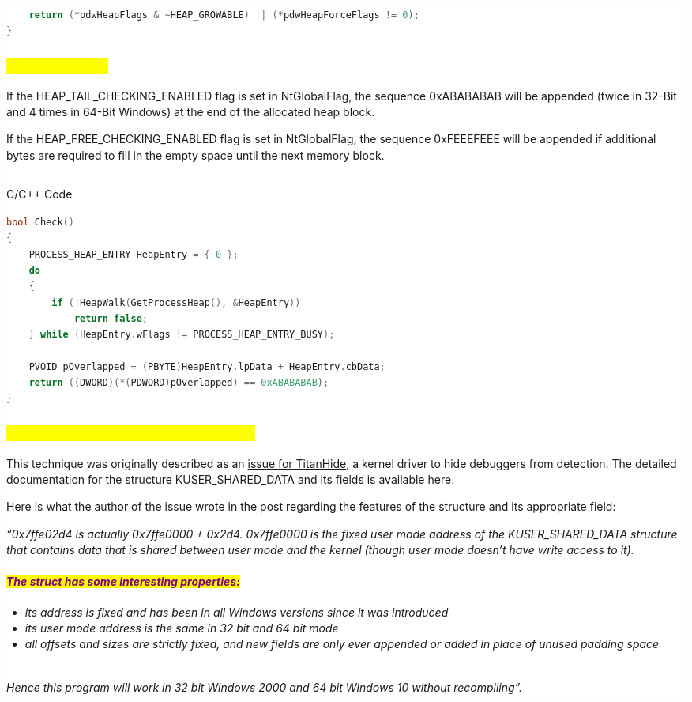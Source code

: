 ```c
    return (*pdwHeapFlags & ~HEAP_GROWABLE) || (*pdwHeapForceFlags != 0);
}
```

### <mark style="color:yellow;">**Heap Protection**</mark>

If the HEAP\_TAIL\_CHECKING\_ENABLED flag is set in NtGlobalFlag, the sequence 0xABABABAB will be appended (twice in 32-Bit and 4 times in 64-Bit Windows) at the end of the allocated heap block.

If the HEAP\_FREE\_CHECKING\_ENABLED flag is set in NtGlobalFlag, the sequence 0xFEEEFEEE will be appended if additional bytes are required to fill in the empty space until the next memory block.

***

C/C++ Code

```c
bool Check()
{
    PROCESS_HEAP_ENTRY HeapEntry = { 0 };
    do
    {
        if (!HeapWalk(GetProcessHeap(), &HeapEntry))
            return false;
    } while (HeapEntry.wFlags != PROCESS_HEAP_ENTRY_BUSY);

    PVOID pOverlapped = (PBYTE)HeapEntry.lpData + HeapEntry.cbData;
    return ((DWORD)(*(PDWORD)pOverlapped) == 0xABABABAB);
}
```

### <mark style="color:yellow;">**Check KUSER\_SHARED\_DATA structure**</mark>

This technique was originally described as an [issue for TitanHide](https://github.com/mrexodia/TitanHide/issues/18), a kernel driver to hide debuggers from detection. The detailed documentation for the structure KUSER\_SHARED\_DATA and its fields is available [here](https://www.geoffchappell.com/studies/windows/km/ntoskrnl/inc/api/ntexapi\_x/kuser\_shared\_data/index.htm).

Here is what the author of the issue wrote in the post regarding the features of the structure and its appropriate field:&#x20;

_“0x7ffe02d4 is actually 0x7ffe0000 + 0x2d4. 0x7ffe0000 is the fixed user mode address of the KUSER\_SHARED\_DATA structure that contains data that is shared between user mode and the kernel (though user mode doesn’t have write access to it)._&#x20;

#### _<mark style="color:purple;">The struct has some interesting properties:</mark>_

* _its address is fixed and has been in all Windows versions since it was introduced_
* _its user mode address is the same in 32 bit and 64 bit mode_
* _all offsets and sizes are strictly fixed, and new fields are only ever appended or added in place of unused padding space_

\
_Hence this program will work in 32 bit Windows 2000 and 64 bit Windows 10 without recompiling”._
